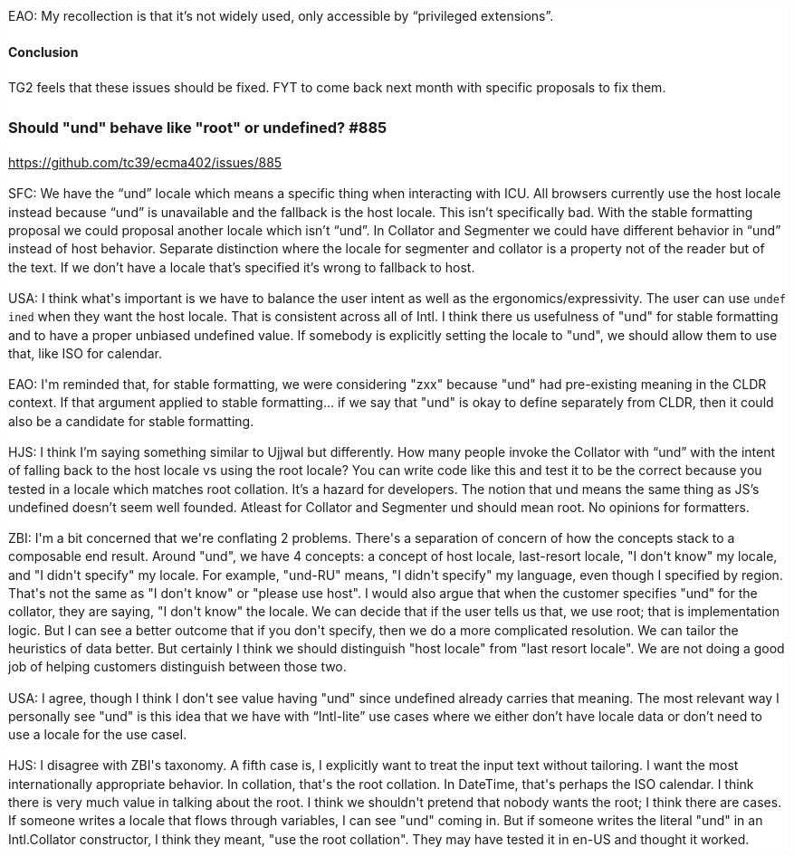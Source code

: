 EAO: My recollection is that it’s not widely used, only accessible by “privileged extensions”.

#### Conclusion

TG2 feels that these issues should be fixed. FYT to come back next month with specific proposals to fix them.

### Should "und" behave like "root" or undefined? #885

https://github.com/tc39/ecma402/issues/885

SFC: We have the “und” locale which means a specific thing when interacting with ICU. All browsers currently use the host locale instead because “und” is unavailable and the fallback is the host locale. This isn’t specifically bad. With the stable formatting proposal we could proposal another locale which isn’t “und”. In Collator and Segmenter we could have different behavior in “und” instead of host behavior. Separate distinction where the locale for segmenter and collator is a property not of the reader but of the text. If we don’t have a locale that’s specified it’s wrong to fallback to host.

USA: I think what's important is we have to balance the user intent as well as the ergonomics/expressivity. The user can use `undefined` when they want the host locale. That is consistent across all of Intl. I think there us usefulness of "und" for stable formatting and to have a proper unbiased undefined value. If somebody is explicitly setting the locale to "und", we should allow them to use that, like ISO for calendar.

EAO: I'm reminded that, for stable formatting, we were considering "zxx" because "und" had pre-existing meaning in the CLDR context. If that argument applied to stable formatting… if we say that "und" is okay to define separately from CLDR, then it could also be a candidate for stable formatting.

HJS: I think I’m saying something similar to Ujjwal but differently. How many people invoke the Collator with “und” with the intent of falling back to the host locale vs using the root locale? You can write code like this and test it to be the correct because you tested in a locale which matches root collation. It’s a hazard for developers. The notion that und means the same thing as JS’s undefined doesn’t seem well founded. Atleast for Collator and Segmenter und should mean root. No opinions for formatters.

ZBI: I'm a bit concerned that we're conflating 2 problems. There's a separation of concern of how the concepts stack to a composable end result. Around "und", we have 4 concepts: a concept of host locale, last-resort locale, "I don't know" my locale, and "I didn't specify" my locale. For example, "und-RU" means, "I didn't specify" my language, even though I specified by region. That's not the same as "I don't know" or "please use host". I would also argue that when the customer specifies "und" for the collator, they are saying, "I don't know" the locale. We can decide that if the user tells us that, we use root; that is implementation logic. But I can see a better outcome that if you don't specify, then we do a more complicated resolution. We can tailor the heuristics of data better. But certainly I think we should distinguish "host locale" from "last resort locale". We are not doing a good job of helping customers distinguish between those two.

USA: I agree, though I think I don't see value having "und" since undefined already carries that meaning. The most relevant way I personally see "und" is this idea that we have with “Intl-lite” use cases where we either don’t have locale data or don’t need to use a locale for the use caseI.

HJS: I disagree with ZBI's taxonomy. A fifth case is, I explicitly want to treat the input text without tailoring. I want the most internationally appropriate behavior. In collation, that's the root collation. In DateTime, that's perhaps the ISO calendar. I think there is very much value in talking about the root. I think we shouldn't pretend that nobody wants the root; I think there are cases. If someone writes a locale that flows through variables, I can see "und" coming in. But if someone writes the literal "und" in an Intl.Collator constructor, I think they meant, "use the root collation". They may have tested it in en-US and thought it worked.
